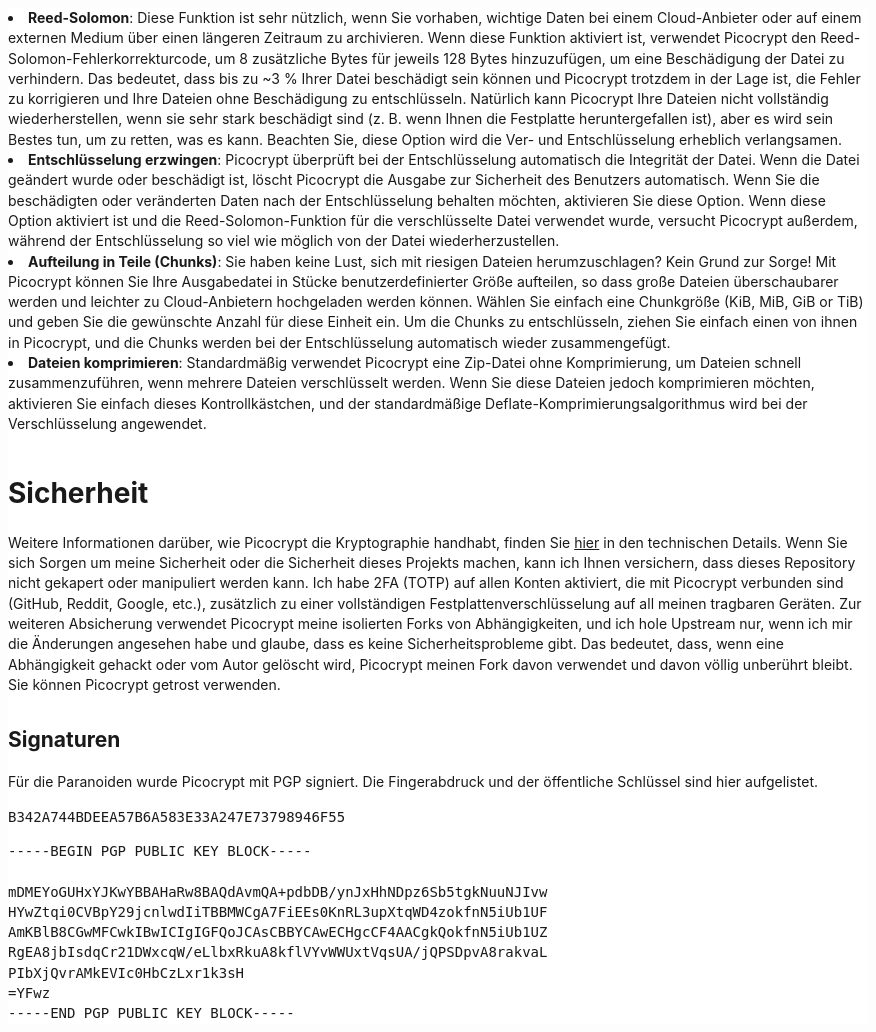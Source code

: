   <li><strong>Reed-Solomon</strong>: Diese Funktion ist sehr nützlich, wenn Sie vorhaben, wichtige Daten bei einem Cloud-Anbieter oder auf einem externen Medium über einen längeren Zeitraum zu archivieren. Wenn diese Funktion aktiviert ist, verwendet Picocrypt den Reed-Solomon-Fehlerkorrekturcode, um 8 zusätzliche Bytes für jeweils 128 Bytes hinzuzufügen, um eine Beschädigung der Datei zu verhindern. Das bedeutet, dass bis zu ~3 % Ihrer Datei beschädigt sein können und Picocrypt trotzdem in der Lage ist, die Fehler zu korrigieren und Ihre Dateien ohne Beschädigung zu entschlüsseln. Natürlich kann Picocrypt Ihre Dateien nicht vollständig wiederherstellen, wenn sie sehr stark beschädigt sind (z. B. wenn Ihnen die Festplatte heruntergefallen ist), aber es wird sein Bestes tun, um zu retten, was es kann. Beachten Sie, diese Option wird die Ver- und Entschlüsselung erheblich verlangsamen.</li>
  <li><strong>Entschlüsselung erzwingen</strong>: Picocrypt überprüft bei der Entschlüsselung automatisch die Integrität der Datei. Wenn die Datei geändert wurde oder beschädigt ist, löscht Picocrypt die Ausgabe zur Sicherheit des Benutzers automatisch. Wenn Sie die beschädigten oder veränderten Daten nach der Entschlüsselung behalten möchten, aktivieren Sie diese Option. Wenn diese Option aktiviert ist und die Reed-Solomon-Funktion für die verschlüsselte Datei verwendet wurde, versucht Picocrypt außerdem, während der Entschlüsselung so viel wie möglich von der Datei wiederherzustellen.</li>
  <li><strong>Aufteilung in Teile (Chunks)</strong>: Sie haben keine Lust, sich mit riesigen Dateien herumzuschlagen? Kein Grund zur Sorge! Mit Picocrypt können Sie Ihre Ausgabedatei in Stücke benutzerdefinierter Größe aufteilen, so dass große Dateien überschaubarer werden und leichter zu Cloud-Anbietern hochgeladen werden können. Wählen Sie einfach eine Chunkgröße (KiB, MiB, GiB or TiB) und geben Sie die gewünschte Anzahl für diese Einheit ein. Um die Chunks zu entschlüsseln, ziehen Sie einfach einen von ihnen in Picocrypt, und die Chunks werden bei der Entschlüsselung automatisch wieder zusammengefügt.</li>
  <li><strong>Dateien komprimieren</strong>: Standardmäßig verwendet Picocrypt eine Zip-Datei ohne Komprimierung, um Dateien schnell zusammenzuführen, wenn mehrere Dateien verschlüsselt werden. Wenn Sie diese Dateien jedoch komprimieren möchten, aktivieren Sie einfach dieses Kontrollkästchen, und der standardmäßige Deflate-Komprimierungsalgorithmus wird bei der Verschlüsselung angewendet.</li>
</ul>

# Sicherheit

Weitere Informationen darüber, wie Picocrypt die Kryptographie handhabt, finden Sie <a href="Internals.md">hier</a> in den technischen Details. Wenn Sie sich Sorgen um meine Sicherheit oder die Sicherheit dieses Projekts machen, kann ich Ihnen versichern, dass dieses Repository nicht gekapert oder manipuliert werden kann. Ich habe 2FA (TOTP) auf allen Konten aktiviert, die mit Picocrypt verbunden sind (GitHub, Reddit, Google, etc.), zusätzlich zu einer vollständigen Festplattenverschlüsselung auf all meinen tragbaren Geräten. Zur weiteren Absicherung verwendet Picocrypt meine isolierten Forks von Abhängigkeiten, und ich hole Upstream nur, wenn ich mir die Änderungen angesehen habe und glaube, dass es keine Sicherheitsprobleme gibt. Das bedeutet, dass, wenn eine Abhängigkeit gehackt oder vom Autor gelöscht wird, Picocrypt meinen Fork davon verwendet und davon völlig unberührt bleibt. Sie können Picocrypt getrost verwenden.

## Signaturen

Für die Paranoiden wurde Picocrypt mit PGP signiert. Die Fingerabdruck und der öffentliche Schlüssel sind hier aufgelistet.

<pre>B342A744BDEEA57B6A583E33A247E73798946F55</pre>
<pre>-----BEGIN PGP PUBLIC KEY BLOCK-----

mDMEYoGUHxYJKwYBBAHaRw8BAQdAvmQA+pdbDB/ynJxHhNDpz6Sb5tgkNuuNJIvw
HYwZtqi0CVBpY29jcnlwdIiTBBMWCgA7FiEEs0KnRL3upXtqWD4zokfnN5iUb1UF
AmKBlB8CGwMFCwkIBwICIgIGFQoJCAsCBBYCAwECHgcCF4AACgkQokfnN5iUb1UZ
RgEA8jbIsdqCr21DWxcqW/eLlbxRkuA8kflVYvWWUxtVqsUA/jQPSDpvA8rakvaL
PIbXjQvrAMkEVIc0HbCzLxr1k3sH
=YFwz
-----END PGP PUBLIC KEY BLOCK-----</pre>
